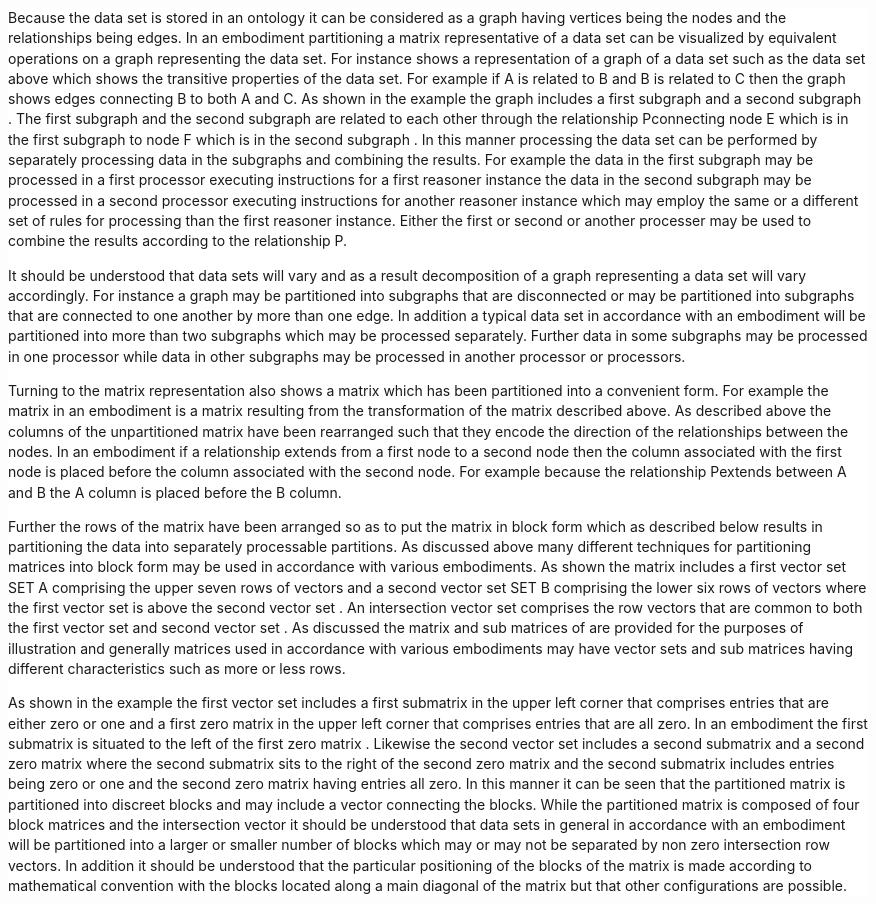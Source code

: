 Because the data set is stored in an ontology it can be considered as a graph having vertices being the nodes and the relationships being edges. In an embodiment partitioning a matrix representative of a data set can be visualized by equivalent operations on a graph representing the data set. For instance shows a representation of a graph of a data set such as the data set above which shows the transitive properties of the data set. For example if A is related to B and B is related to C then the graph shows edges connecting B to both A and C. As shown in the example the graph includes a first subgraph and a second subgraph . The first subgraph and the second subgraph are related to each other through the relationship Pconnecting node E which is in the first subgraph to node F which is in the second subgraph . In this manner processing the data set can be performed by separately processing data in the subgraphs and combining the results. For example the data in the first subgraph may be processed in a first processor executing instructions for a first reasoner instance the data in the second subgraph may be processed in a second processor executing instructions for another reasoner instance which may employ the same or a different set of rules for processing than the first reasoner instance. Either the first or second or another processer may be used to combine the results according to the relationship P.

It should be understood that data sets will vary and as a result decomposition of a graph representing a data set will vary accordingly. For instance a graph may be partitioned into subgraphs that are disconnected or may be partitioned into subgraphs that are connected to one another by more than one edge. In addition a typical data set in accordance with an embodiment will be partitioned into more than two subgraphs which may be processed separately. Further data in some subgraphs may be processed in one processor while data in other subgraphs may be processed in another processor or processors.

Turning to the matrix representation also shows a matrix which has been partitioned into a convenient form. For example the matrix in an embodiment is a matrix resulting from the transformation of the matrix described above. As described above the columns of the unpartitioned matrix have been rearranged such that they encode the direction of the relationships between the nodes. In an embodiment if a relationship extends from a first node to a second node then the column associated with the first node is placed before the column associated with the second node. For example because the relationship Pextends between A and B the A column is placed before the B column.

Further the rows of the matrix have been arranged so as to put the matrix in block form which as described below results in partitioning the data into separately processable partitions. As discussed above many different techniques for partitioning matrices into block form may be used in accordance with various embodiments. As shown the matrix includes a first vector set SET A comprising the upper seven rows of vectors and a second vector set SET B comprising the lower six rows of vectors where the first vector set is above the second vector set . An intersection vector set comprises the row vectors that are common to both the first vector set and second vector set . As discussed the matrix and sub matrices of are provided for the purposes of illustration and generally matrices used in accordance with various embodiments may have vector sets and sub matrices having different characteristics such as more or less rows.

As shown in the example the first vector set includes a first submatrix in the upper left corner that comprises entries that are either zero or one and a first zero matrix in the upper left corner that comprises entries that are all zero. In an embodiment the first submatrix is situated to the left of the first zero matrix . Likewise the second vector set includes a second submatrix and a second zero matrix where the second submatrix sits to the right of the second zero matrix and the second submatrix includes entries being zero or one and the second zero matrix having entries all zero. In this manner it can be seen that the partitioned matrix is partitioned into discreet blocks and may include a vector connecting the blocks. While the partitioned matrix is composed of four block matrices and the intersection vector it should be understood that data sets in general in accordance with an embodiment will be partitioned into a larger or smaller number of blocks which may or may not be separated by non zero intersection row vectors. In addition it should be understood that the particular positioning of the blocks of the matrix is made according to mathematical convention with the blocks located along a main diagonal of the matrix but that other configurations are possible.
